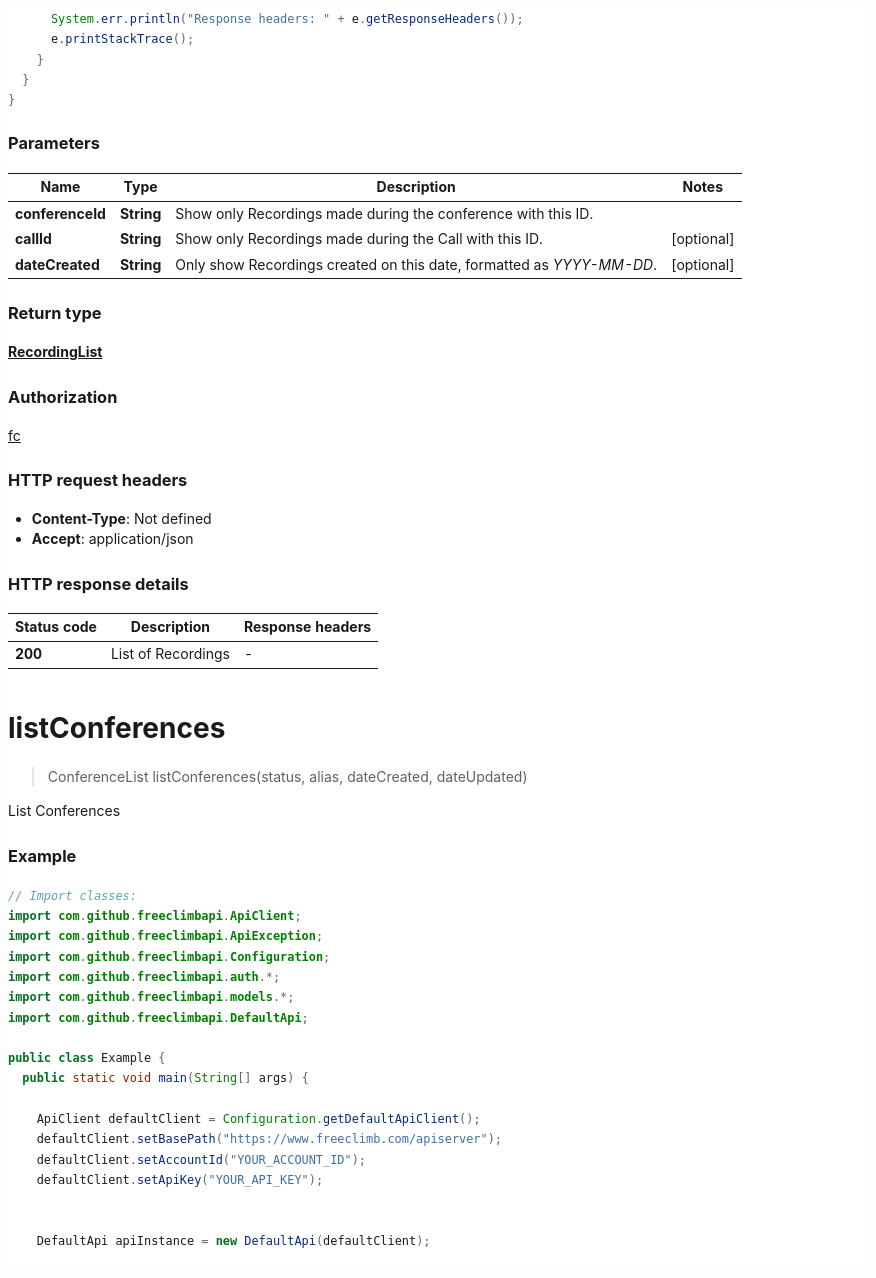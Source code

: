 ```java
      System.err.println("Response headers: " + e.getResponseHeaders());
      e.printStackTrace();
    }
  }
}
```

### Parameters

Name | Type | Description  | Notes
------------- | ------------- | ------------- | -------------
 **conferenceId** | **String**| Show only Recordings made during the conference with this ID. |
 **callId** | **String**| Show only Recordings made during the Call with this ID. | [optional]
 **dateCreated** | **String**| Only show Recordings created on this date, formatted as *YYYY-MM-DD*. | [optional]


### Return type

[**RecordingList**](RecordingList.md)

### Authorization

[fc](../README.md#fc)

### HTTP request headers

 - **Content-Type**: Not defined
 - **Accept**: application/json

### HTTP response details
| Status code | Description | Response headers |
|-------------|-------------|------------------|
**200** | List of Recordings |  -  |

<a name="listConferences"></a>
# **listConferences**
> ConferenceList listConferences(status, alias, dateCreated, dateUpdated)

List Conferences

### Example
```java
// Import classes:
import com.github.freeclimbapi.ApiClient;
import com.github.freeclimbapi.ApiException;
import com.github.freeclimbapi.Configuration;
import com.github.freeclimbapi.auth.*;
import com.github.freeclimbapi.models.*;
import com.github.freeclimbapi.DefaultApi;

public class Example {
  public static void main(String[] args) {

    ApiClient defaultClient = Configuration.getDefaultApiClient();
    defaultClient.setBasePath("https://www.freeclimb.com/apiserver");
    defaultClient.setAccountId("YOUR_ACCOUNT_ID");
    defaultClient.setApiKey("YOUR_API_KEY");
    
    
    DefaultApi apiInstance = new DefaultApi(defaultClient);
    
```